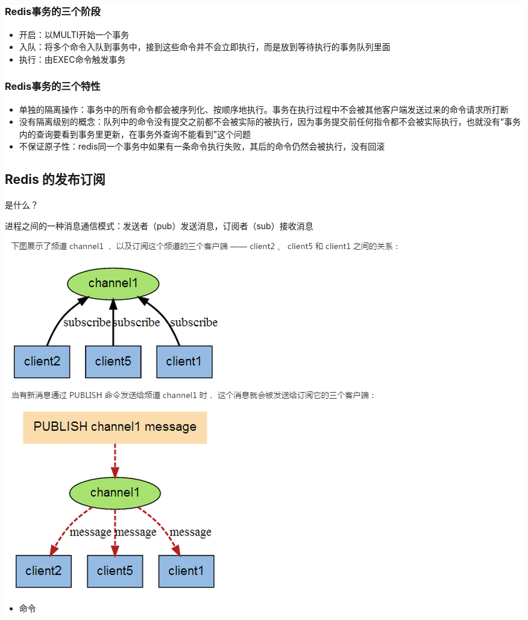 ### Redis事务的三个阶段

- 开启：以MULTI开始一个事务
- 入队：将多个命令入队到事务中，接到这些命令并不会立即执行，而是放到等待执行的事务队列里面
- 执行：由EXEC命令触发事务

### Redis事务的三个特性

- 单独的隔离操作：事务中的所有命令都会被序列化、按顺序地执行。事务在执行过程中不会被其他客户端发送过来的命令请求所打断
- 没有隔离级别的概念：队列中的命令没有提交之前都不会被实际的被执行，因为事务提交前任何指令都不会被实际执行，也就没有“事务内的查询要看到事务里更新，在事务外查询不能看到”这个问题
- 不保证原子性：redis同一个事务中如果有一条命令执行失败，其后的命令仍然会被执行，没有回滚

## Redis 的发布订阅

是什么？

进程之间的一种消息通信模式：发送者（pub）发送消息，订阅者（sub）接收消息

![](pictures/redis/18.png)

- 命令
